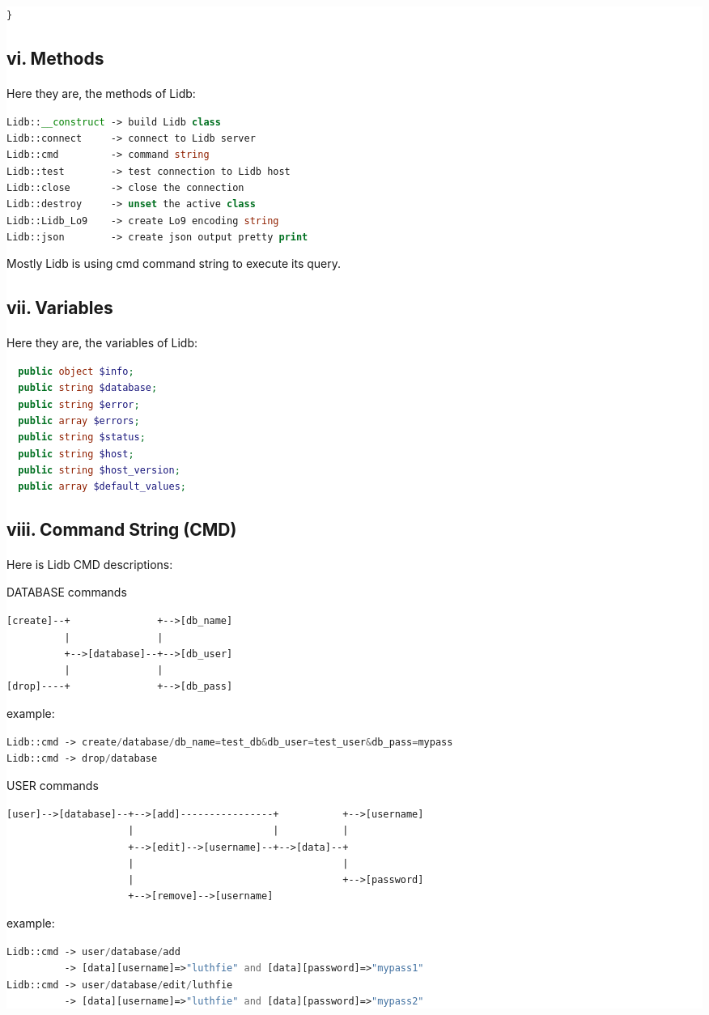 ```javascript
}
```


vi. Methods
---
Here they are, the methods of Lidb:
```php
Lidb::__construct -> build Lidb class
Lidb::connect     -> connect to Lidb server
Lidb::cmd         -> command string
Lidb::test        -> test connection to Lidb host
Lidb::close       -> close the connection
Lidb::destroy     -> unset the active class
Lidb::Lidb_Lo9    -> create Lo9 encoding string
Lidb::json        -> create json output pretty print
```
Mostly Lidb is using cmd command string to execute its query.


vii. Variables
---
Here they are, the variables of Lidb:
```php
  public object $info;
  public string $database;
  public string $error;
  public array $errors;
  public string $status;
  public string $host;
  public string $host_version;
  public array $default_values;
```


viii. Command String (CMD)
---
Here is Lidb CMD descriptions:

DATABASE commands
```txt
[create]--+               +-->[db_name]
          |               |
          +-->[database]--+-->[db_user]
          |               |
[drop]----+               +-->[db_pass]
```
example:
```php
Lidb::cmd -> create/database/db_name=test_db&db_user=test_user&db_pass=mypass
Lidb::cmd -> drop/database
```

USER commands
```txt
[user]-->[database]--+-->[add]----------------+           +-->[username]
                     |                        |           |
                     +-->[edit]-->[username]--+-->[data]--+
                     |                                    |
                     |                                    +-->[password]
                     +-->[remove]-->[username]
```
example:
```php
Lidb::cmd -> user/database/add
          -> [data][username]=>"luthfie" and [data][password]=>"mypass1"
Lidb::cmd -> user/database/edit/luthfie
          -> [data][username]=>"luthfie" and [data][password]=>"mypass2"
```